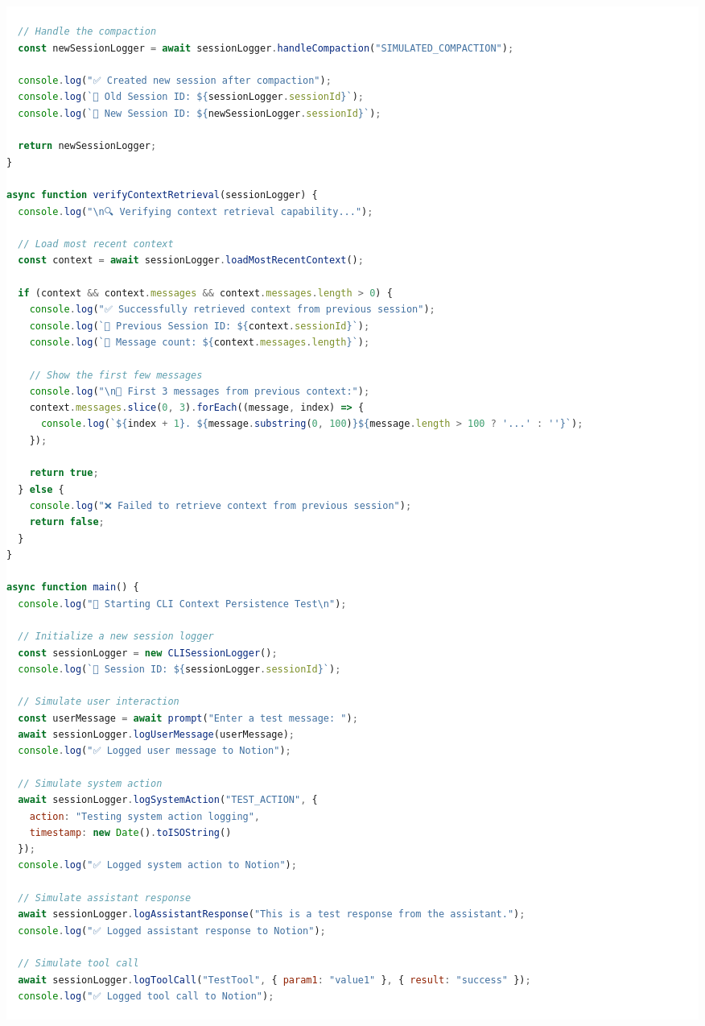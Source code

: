 ```javascript
  
  // Handle the compaction
  const newSessionLogger = await sessionLogger.handleCompaction("SIMULATED_COMPACTION");
  
  console.log("✅ Created new session after compaction");
  console.log(`📝 Old Session ID: ${sessionLogger.sessionId}`);
  console.log(`📝 New Session ID: ${newSessionLogger.sessionId}`);
  
  return newSessionLogger;
}

async function verifyContextRetrieval(sessionLogger) {
  console.log("\n🔍 Verifying context retrieval capability...");
  
  // Load most recent context
  const context = await sessionLogger.loadMostRecentContext();
  
  if (context && context.messages && context.messages.length > 0) {
    console.log("✅ Successfully retrieved context from previous session");
    console.log(`📝 Previous Session ID: ${context.sessionId}`);
    console.log(`📝 Message count: ${context.messages.length}`);
    
    // Show the first few messages
    console.log("\n📄 First 3 messages from previous context:");
    context.messages.slice(0, 3).forEach((message, index) => {
      console.log(`${index + 1}. ${message.substring(0, 100)}${message.length > 100 ? '...' : ''}`);
    });
    
    return true;
  } else {
    console.log("❌ Failed to retrieve context from previous session");
    return false;
  }
}

async function main() {
  console.log("🧪 Starting CLI Context Persistence Test\n");
  
  // Initialize a new session logger
  const sessionLogger = new CLISessionLogger();
  console.log(`📝 Session ID: ${sessionLogger.sessionId}`);
  
  // Simulate user interaction
  const userMessage = await prompt("Enter a test message: ");
  await sessionLogger.logUserMessage(userMessage);
  console.log("✅ Logged user message to Notion");
  
  // Simulate system action
  await sessionLogger.logSystemAction("TEST_ACTION", {
    action: "Testing system action logging",
    timestamp: new Date().toISOString()
  });
  console.log("✅ Logged system action to Notion");
  
  // Simulate assistant response
  await sessionLogger.logAssistantResponse("This is a test response from the assistant.");
  console.log("✅ Logged assistant response to Notion");
  
  // Simulate tool call
  await sessionLogger.logToolCall("TestTool", { param1: "value1" }, { result: "success" });
  console.log("✅ Logged tool call to Notion");
  
```